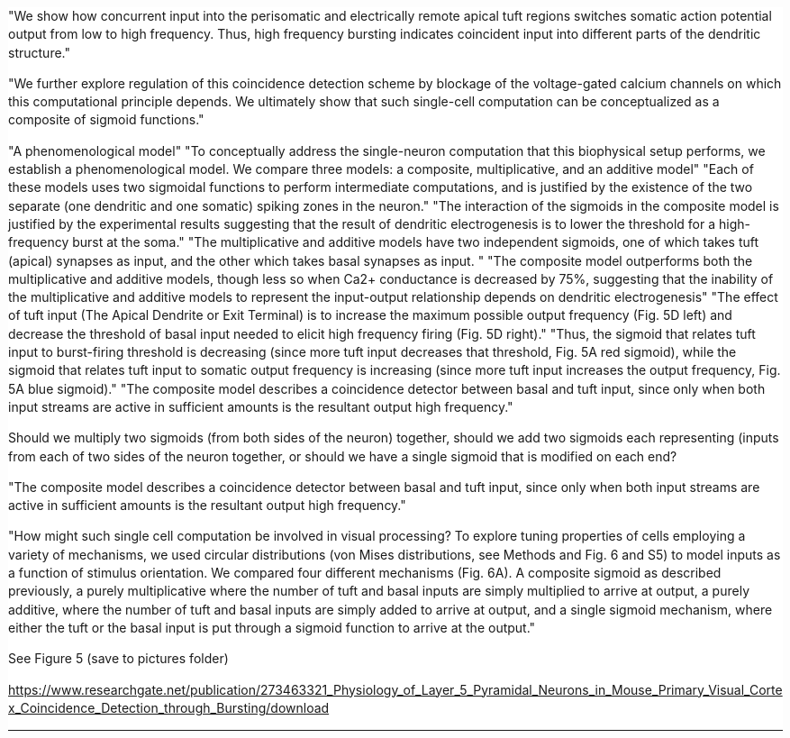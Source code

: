 "We show how concurrent input into the perisomatic and electrically remote apical tuft regions switches somatic action potential output from low to high frequency. Thus, high frequency bursting indicates coincident input into different parts of the dendritic structure."

"We further explore regulation of this coincidence detection scheme by blockage of the voltage-gated calcium channels on which this computational principle depends. We ultimately show that such single-cell computation can be conceptualized as a composite of sigmoid functions."

"A phenomenological model"
"To conceptually address the single-neuron computation that this biophysical setup performs, we establish a phenomenological model. We compare three models: a composite, multiplicative, and an additive model"
"Each of these models uses two sigmoidal functions to perform intermediate computations, and is justified by the existence of the two separate (one dendritic and one somatic) spiking zones in the neuron."
"The interaction of the sigmoids in the composite model is justified by the experimental results suggesting that the result of dendritic electrogenesis is to lower the threshold for a high-frequency burst at the soma."
"The multiplicative and additive models have two independent sigmoids, one of which takes tuft (apical) synapses as input, and the other which takes basal synapses as input. "
"The composite model outperforms both the multiplicative and additive models, though less so when Ca2+ conductance is decreased by 75%, suggesting that the inability of the multiplicative and additive models to represent the input-output relationship depends on dendritic electrogenesis"
"The effect of tuft input (The Apical Dendrite or Exit Terminal) is to increase the maximum possible output frequency (Fig. 5D left) and decrease the threshold of basal input needed to elicit high frequency firing (Fig. 5D right)."
"Thus, the sigmoid that relates tuft input to burst-firing threshold is decreasing (since more tuft input decreases that threshold, Fig. 5A red sigmoid), while the sigmoid that relates tuft input to somatic output frequency is increasing (since more tuft input increases the output frequency, Fig. 5A blue sigmoid)."
"The composite model describes a coincidence detector between basal and tuft input, since only when both input streams are active in sufficient amounts is the resultant output high frequency."

Should we multiply two sigmoids (from both sides of the neuron) together, should we add two sigmoids each representing (inputs from each of two sides of the neuron together, or should we have a single sigmoid that is modified on each end?

"The composite model describes a coincidence detector between basal and tuft input, since only when both input streams are active in sufficient amounts is the resultant output high frequency."

"How might such single cell computation be involved in visual processing? To explore tuning properties of cells employing a variety of mechanisms, we used circular distributions (von Mises distributions, see Methods and Fig. 6 and S5) to model inputs as a function of stimulus orientation. We compared four different mechanisms (Fig. 6A). A composite sigmoid as described previously, a purely multiplicative where the number of tuft and basal inputs are simply multiplied to arrive at output, a purely additive, where the number of tuft and basal inputs are simply added to arrive at output, and a single sigmoid mechanism, where either the tuft or the basal input is put through a sigmoid function to arrive at the output."

See Figure 5 (save to pictures folder)

https://www.researchgate.net/publication/273463321_Physiology_of_Layer_5_Pyramidal_Neurons_in_Mouse_Primary_Visual_Cortex_Coincidence_Detection_through_Bursting/download

____________________________________________________________________________________________________________
